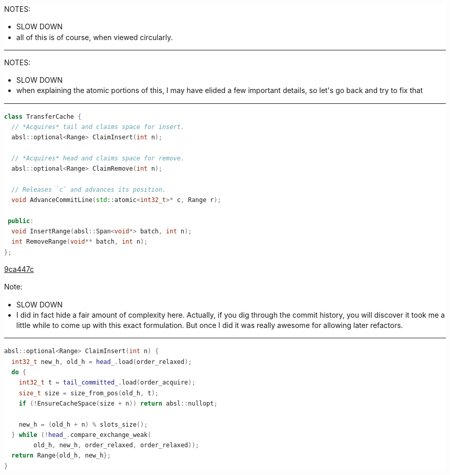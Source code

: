 NOTES:

- SLOW DOWN
- all of this is of course, when viewed circularly.

-----





NOTES:

- SLOW DOWN
- when explaining the atomic portions of this, I may have elided a few important
  details, so let's go back and try to fix that

-----

```cc []
class TransferCache {
  // *Acquires* tail and claims space for insert.
  absl::optional<Range> ClaimInsert(int n);

  // *Acquires* head and claims space for remove.
  absl::optional<Range> ClaimRemove(int n);

  // Releases `c` and advances its position.
  void AdvanceCommitLine(std::atomic<int32_t>* c, Range r);

 public:
  void InsertRange(absl::Span<void*> batch, int n);
  int RemoveRange(void** batch, int n);
};
```

[9ca447c](https://github.com/google/tcmalloc/blob/9ca447ccc18bf70e33ac1efa292911590e539e08/tcmalloc/transfer_cache_internals.h#L497) 

Note:

- SLOW DOWN
- I did in fact hide a fair amount of complexity here.  Actually, if you dig
  through the commit history, you will discover it took me a little while to
  come up with this exact formulation.  But once I did it was really awesome for
  allowing later refactors.

-----

```cc [|2|4-6|8|3,9-10|11]
absl::optional<Range> ClaimInsert(int n) {
  int32_t new_h, old_h = head_.load(order_relaxed);
  do {
    int32_t t = tail_committed_.load(order_acquire);
    size_t size = size_from_pos(old_h, t);
    if (!EnsureCacheSpace(size + n)) return absl::nullopt;

    new_h = (old_h + n) % slots_size();
  } while (!head_.compare_exchange_weak(
        old_h, new_h, order_relaxed, order_relaxed));
  return Range{old_h, new_h};
}
```

